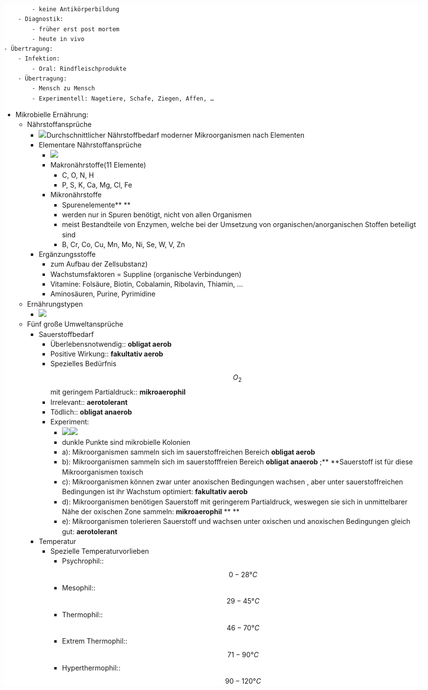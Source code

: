			- keine Antikörperbildung
		- Diagnostik: 
			- früher erst post mortem
			- heute in vivo
	- Übertragung:
		- Infektion: 
			- Oral: Rindfleischprodukte
		- Übertragung:
			- Mensch zu Mensch
			- Experimentell: Nagetiere, Schafe, Ziegen, Affen, …
- Mikrobielle Ernährung:
	- Nährstoffansprüche
		- ![](https://remnote-user-data.s3.amazonaws.com/yNFP8X2TTer1Gr54nBeHIWeMUl2mUmA8JisSinmgcJ9-8FhtDkYa6SFpgLjXMlYl9059jzAkrGuUy2_hAve1Wc8D8p4WVWJn4SC8oVIBCr_cd8SDkL0qxH-7sk3S0cUw)Durchschnittlicher Nährstoffbedarf moderner Mikroorganismen nach Elementen
		- Elementare Nährstoffansprüche
			- ![](https://remnote-user-data.s3.amazonaws.com/E50KFYznECoqVktAC1fm2hZkojss_62IhmaNaiqk9yK3TtNnJwmU3gnuYXWeMmGs72Te_aO9JUgis7Gh9oSmJB7oo1EMZNG-GUdFE_2DnjOnJpQ3cnO12ZCIfh1ghIlH)
			- Makronährstoffe(11 Elemente)
				- C, O, N, H
				- P, S, K, Ca, Mg, Cl, Fe
			- Mikronährstoffe
				- Spurenelemente** **  
				- werden nur in Spuren benötigt, nicht von allen Organismen
				- meist Bestandteile von Enzymen, welche bei der Umsetzung von organischen/anorganischen Stoffen beteiligt sind
				- B, Cr, Co, Cu, Mn, Mo, Ni, Se, W, V, Zn
		- Ergänzungsstoffe
			- zum Aufbau der Zellsubstanz) 
			- Wachstumsfaktoren = Suppline (organische Verbindungen)
			- Vitamine: Folsäure, Biotin, Cobalamin, Ribolavin, Thiamin, …
			- Aminosäuren, Purine, Pyrimidine
	- Ernährungstypen
		- ![](https://remnote-user-data.s3.amazonaws.com/N36HYvZoWYnZ5HILeqtiE_f2YD9aBEkEsMky0dt9exNMIIdGznNVKv7xhGukmIKUu1tWja5e9oJq8keietIfWhWdhe1JK1wPpHbHOTwBuUW0O2TYaMNS5AmABDpvDThM)
	- Fünf große Umweltansprüche
		- Sauerstoffbedarf
			- Überlebensnotwendig::  __obligat aerob__ 
			- Positive Wirkung::  __fakultativ aerob__ 
			- Spezielles Bedürfnis $$ O_2 $$ mit geringem Partialdruck::  __mikroaerophil__ 
			- Irrelevant::  __aerotolerant__ 
			- Tödlich::  __obligat anaerob__ 
			- Experiment:
				- ![](https://remnote-user-data.s3.amazonaws.com/ZvOUlOQxMWxNorl7vkRK0W4LcqpzEmNvo6Ts6WYlAvuGBGsdv9Kjkt6bvdLCBdFaDyQjqOV8pRttYkGwoFV7FX3oHj5ow81U_AE5ebi7A-n5VI-Van6nXTH5_cz0PdQN)![](https://remnote-user-data.s3.amazonaws.com/4bqs2KAr8fXYqr--u5NDPa7L5nrzsa2CrtY6VFwlezscmvlBWM88e-9u3IJKuJiLz78P-6TxLx36pAsD-QYHp0ctHEgvgpYu30W7dAGhsg4QAhsMOfyRYfv1DdXaJiSj)  
				- dunkle Punkte sind mikrobielle Kolonien
				- a): Mikroorganismen sammeln sich im sauerstoffreichen Bereich  __obligat aerob__ 
				- b): Mikroorganismen sammeln sich im sauerstofffreien Bereich  __obligat anaerob__ ;** **Sauerstoff ist für diese Mikroorganismen toxisch
				- c): Mikroorganismen können zwar unter anoxischen Bedingungen wachsen , aber unter sauerstoffreichen Bedingungen ist ihr Wachstum optimiert:  __fakultativ aerob__ 
				- d): Mikroorganismen benötigen Sauerstoff mit geringerem Partialdruck, weswegen sie sich in unmittelbarer Nähe der oxischen Zone sammeln:  __mikroaerophil__ ** **  
				- e): Mikroorganismen tolerieren Sauerstoff und wachsen unter oxischen und anoxischen Bedingungen gleich gut:  __aerotolerant__ 
		- Temperatur
			- Spezielle Temperaturvorlieben
				- Psychrophil:: $$ 0-28°C $$
				- Mesophil:: $$ 29-45°C$$
				- Thermophil:: $$ 46-70°C$$
				- Extrem Thermophil:: $$ 71-90°C$$
				- Hyperthermophil:: $$ 90-120°C$$